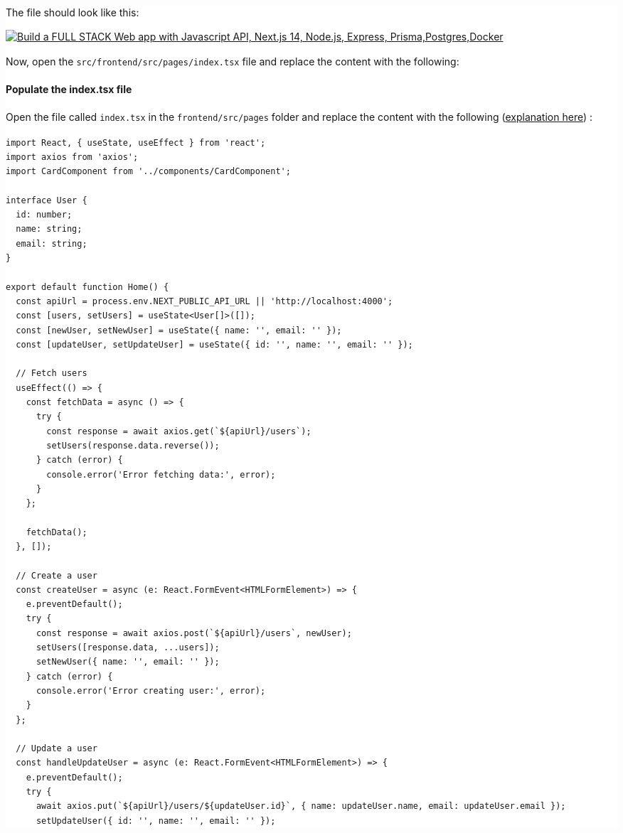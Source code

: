 The file should look like this:

[![Build a FULL STACK Web app with Javascript API, Next.js 14, Node.js, Express, Prisma,Postgres,Docker](https://res.cloudinary.com/practicaldev/image/fetch/s--VGGGP5lJ--/c_limit%2Cf_auto%2Cfl_progressive%2Cq_auto%2Cw_800/https://dev-to-uploads.s3.amazonaws.com/uploads/articles/2c9t9484e050p0nyxkmb.png)](https://youtu.be/N-7uYm1PszM)

Now, open the `src/frontend/src/pages/index.tsx` file and replace the content with the following:

#### [](https://dev.to/francescoxx/javascript-fullstack-web-app-nextjs-docker-4d44#populate-the-indextsx-file)Populate the index.tsx file

Open the file called `index.tsx` in the `frontend/src/pages` folder and replace the content with the following ([explanation here](https://youtu.be/N-7uYm1PszM?si=dy15D9w76EKpy76t&t=1649)) :

```
import React, { useState, useEffect } from 'react';
import axios from 'axios';
import CardComponent from '../components/CardComponent';

interface User {
  id: number;
  name: string;
  email: string;
}

export default function Home() {
  const apiUrl = process.env.NEXT_PUBLIC_API_URL || 'http://localhost:4000';
  const [users, setUsers] = useState<User[]>([]);
  const [newUser, setNewUser] = useState({ name: '', email: '' });
  const [updateUser, setUpdateUser] = useState({ id: '', name: '', email: '' });

  // Fetch users
  useEffect(() => {
    const fetchData = async () => {
      try {
        const response = await axios.get(`${apiUrl}/users`);
        setUsers(response.data.reverse());
      } catch (error) {
        console.error('Error fetching data:', error);
      }
    };

    fetchData();
  }, []);

  // Create a user
  const createUser = async (e: React.FormEvent<HTMLFormElement>) => {
    e.preventDefault();
    try {
      const response = await axios.post(`${apiUrl}/users`, newUser);
      setUsers([response.data, ...users]);
      setNewUser({ name: '', email: '' });
    } catch (error) {
      console.error('Error creating user:', error);
    }
  };

  // Update a user
  const handleUpdateUser = async (e: React.FormEvent<HTMLFormElement>) => {
    e.preventDefault();
    try {
      await axios.put(`${apiUrl}/users/${updateUser.id}`, { name: updateUser.name, email: updateUser.email });
      setUpdateUser({ id: '', name: '', email: '' });
```